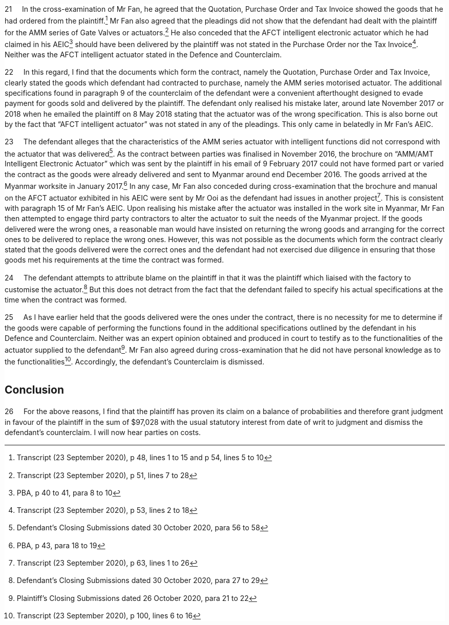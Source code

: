 21     In the cross-examination of Mr Fan, he agreed that the Quotation, Purchase Order and Tax Invoice showed the goods that he had ordered from the plaintiff.[^24] Mr Fan also agreed that the pleadings did not show that the defendant had dealt with the plaintiff for the AMM series of Gate Valves or actuators.[^25] He also conceded that the AFCT intelligent electronic actuator which he had claimed in his AEIC[^26] should have been delivered by the plaintiff was not stated in the Purchase Order nor the Tax Invoice[^27]. Neither was the AFCT intelligent actuator stated in the Defence and Counterclaim.

22     In this regard, I find that the documents which form the contract, namely the Quotation, Purchase Order and Tax Invoice, clearly stated the goods which defendant had contracted to purchase, namely the AMM series motorised actuator. The additional specifications found in paragraph 9 of the counterclaim of the defendant were a convenient afterthought designed to evade payment for goods sold and delivered by the plaintiff. The defendant only realised his mistake later, around late November 2017 or 2018 when he emailed the plaintiff on 8 May 2018 stating that the actuator was of the wrong specification. This is also borne out by the fact that “AFCT intelligent actuator” was not stated in any of the pleadings. This only came in belatedly in Mr Fan’s AEIC.

23     The defendant alleges that the characteristics of the AMM series actuator with intelligent functions did not correspond with the actuator that was delivered[^28]. As the contract between parties was finalised in November 2016, the brochure on “AMM/AMT Intelligent Electronic Actuator” which was sent by the plaintiff in his email of 9 February 2017 could not have formed part or varied the contract as the goods were already delivered and sent to Myanmar around end December 2016. The goods arrived at the Myanmar worksite in January 2017.[^29] In any case, Mr Fan also conceded during cross-examination that the brochure and manual on the AFCT actuator exhibited in his AEIC were sent by Mr Ooi as the defendant had issues in another project[^30]. This is consistent with paragraph 15 of Mr Fan’s AEIC. Upon realising his mistake after the actuator was installed in the work site in Myanmar, Mr Fan then attempted to engage third party contractors to alter the actuator to suit the needs of the Myanmar project. If the goods delivered were the wrong ones, a reasonable man would have insisted on returning the wrong goods and arranging for the correct ones to be delivered to replace the wrong ones. However, this was not possible as the documents which form the contract clearly stated that the goods delivered were the correct ones and the defendant had not exercised due diligence in ensuring that those goods met his requirements at the time the contract was formed.

24     The defendant attempts to attribute blame on the plaintiff in that it was the plaintiff which liaised with the factory to customise the actuator.[^31] But this does not detract from the fact that the defendant failed to specify his actual specifications at the time when the contract was formed.

25     As I have earlier held that the goods delivered were the ones under the contract, there is no necessity for me to determine if the goods were capable of performing the functions found in the additional specifications outlined by the defendant in his Defence and Counterclaim. Neither was an expert opinion obtained and produced in court to testify as to the functionalities of the actuator supplied to the defendant[^32]. Mr Fan also agreed during cross-examination that he did not have personal knowledge as to the functionalities[^33]. Accordingly, the defendant’s Counterclaim is dismissed.

## Conclusion

26     For the above reasons, I find that the plaintiff has proven its claim on a balance of probabilities and therefore grant judgment in favour of the plaintiff in the sum of $97,028 with the usual statutory interest from date of writ to judgment and dismiss the defendant’s counterclaim. I will now hear parties on costs.


[^1]: Plaintiff’s submissions dated 22 September 2020, para 6 to 9
[^2]: PBA, p 19
[^3]: PBA, p 23
[^4]: PBA, p 24
[^5]: PBA, p 28
[^6]: PBA, p 9 to 10, para 35 to 37
[^7]: PBA, p 11 to 12, para 48 to 52
[^8]: PBA, p 13 to 14, para 55 to 60
[^9]: PBA, p 15 to 16, para 65 to 68
[^10]: PBA, p 6, para 14
[^11]: PBA, p 42, para 14 to 17
[^12]: PBA, p 43, para 18 to 20
[^13]: Transcript (23 September 2020) p 26 lines 6 to 8
[^14]: Defendant’s Closing Submissions dated 30 October 2020, para 46 to 48
[^15]: PBA, p 16, para 65 to 69
[^16]: Transcript (23 September 2020) p 133, lines 4 to 14
[^17]: Plaintiff’s Closing Submissions dated 26 October 2020, para 26 to 27
[^18]: Plaintiff’s Closing Submissions dated 26 October 2020, para 12 to 15
[^19]: Defendant’s Reply Submissions dated 4 November 2020, p1 and 2, para 2
[^20]: Defendant’s Reply Submissions dated 4 November 2020, p 3, para 5
[^21]: Defendant’s Reply Submissions dated 4 November 2020, p 6, para 12 to 14
[^22]: Transcript (23 September 2020), p 41, lines 2 to 18
[^23]: PBA, p 125 to 149
[^24]: Transcript (23 September 2020), p 48, lines 1 to 15 and p 54, lines 5 to 10
[^25]: Transcript (23 September 2020), p 51, lines 7 to 28
[^26]: PBA, p 40 to 41, para 8 to 10
[^27]: Transcript (23 September 2020), p 53, lines 2 to 18
[^28]: Defendant’s Closing Submissions dated 30 October 2020, para 56 to 58
[^29]: PBA, p 43, para 18 to 19
[^30]: Transcript (23 September 2020), p 63, lines 1 to 26
[^31]: Defendant’s Closing Submissions dated 30 October 2020, para 27 to 29
[^32]: Plaintiff’s Closing Submissions dated 26 October 2020, para 21 to 22
[^33]: Transcript (23 September 2020), p 100, lines 6 to 16